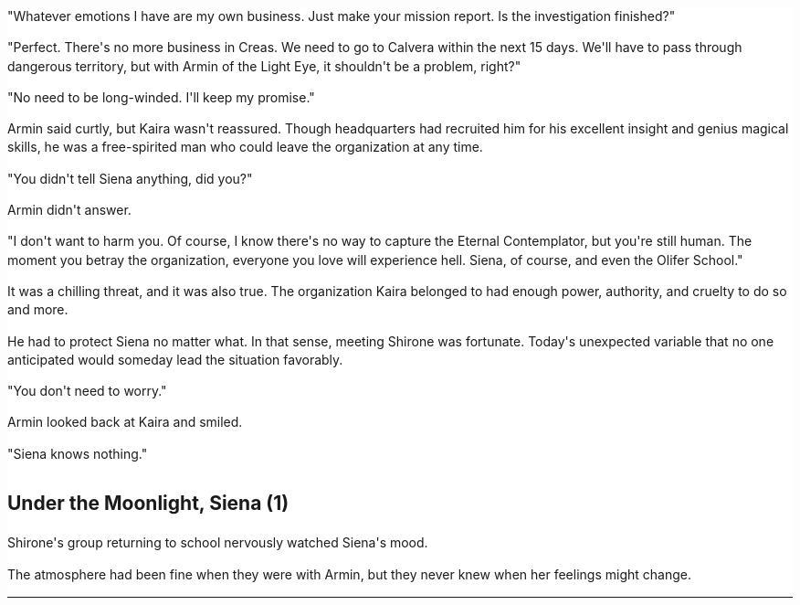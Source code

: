 "Whatever emotions I have are my own business. Just make your mission report. Is the investigation finished?"

"Perfect. There's no more business in Creas. We need to go to Calvera within the next 15 days. We'll have to pass through dangerous territory, but with Armin of the Light Eye, it shouldn't be a problem, right?"

"No need to be long-winded. I'll keep my promise."

Armin said curtly, but Kaira wasn't reassured. Though headquarters had recruited him for his excellent insight and genius magical skills, he was a free-spirited man who could leave the organization at any time.

"You didn't tell Siena anything, did you?"

Armin didn't answer.

"I don't want to harm you. Of course, I know there's no way to capture the Eternal Contemplator, but you're still human. The moment you betray the organization, everyone you love will experience hell. Siena, of course, and even the Olifer School."

It was a chilling threat, and it was also true. The organization Kaira belonged to had enough power, authority, and cruelty to do so and more.

He had to protect Siena no matter what. In that sense, meeting Shirone was fortunate. Today's unexpected variable that no one anticipated would someday lead the situation favorably.

"You don't need to worry."

Armin looked back at Kaira and smiled.

"Siena knows nothing."

## Under the Moonlight, Siena (1)

Shirone's group returning to school nervously watched Siena's mood.

The atmosphere had been fine when they were with Armin, but they never knew when her feelings might change.

---
